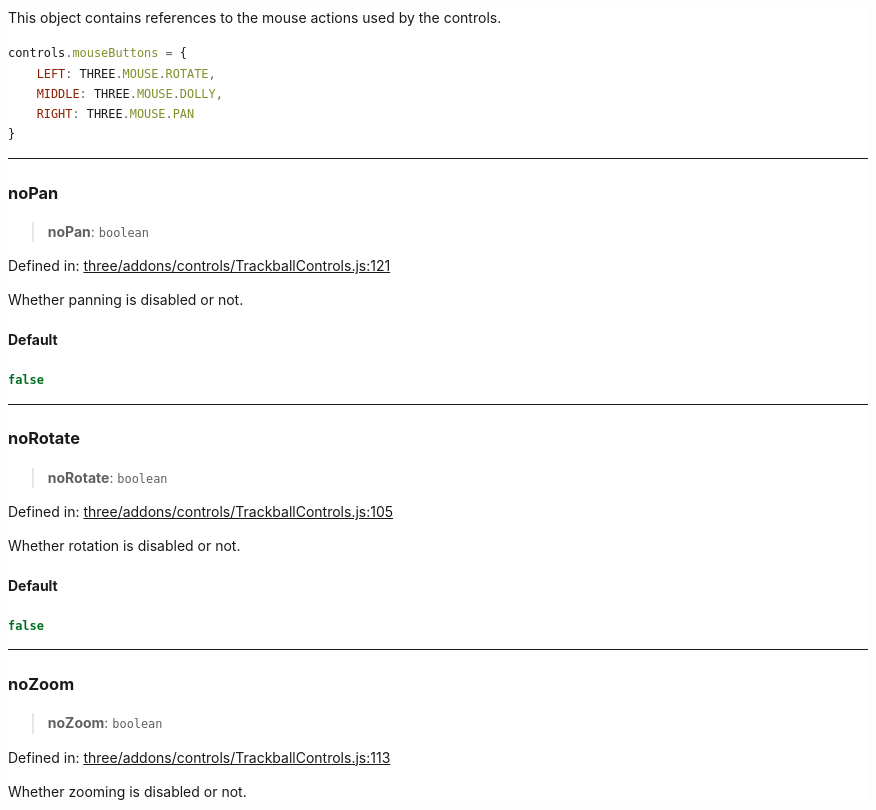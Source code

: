 This object contains references to the mouse actions used by the controls.

```js
controls.mouseButtons = {
	LEFT: THREE.MOUSE.ROTATE,
	MIDDLE: THREE.MOUSE.DOLLY,
	RIGHT: THREE.MOUSE.PAN
}
```

***

### noPan

> **noPan**: `boolean`

Defined in: [three/addons/controls/TrackballControls.js:121](https://github.com/DefinitelyMaybe/three-i18n/blob/fa57b79433d1c349ffb23a78727299c8d4190136/three/addons/controls/TrackballControls.js#L121)

Whether panning is disabled or not.

#### Default

```ts
false
```

***

### noRotate

> **noRotate**: `boolean`

Defined in: [three/addons/controls/TrackballControls.js:105](https://github.com/DefinitelyMaybe/three-i18n/blob/fa57b79433d1c349ffb23a78727299c8d4190136/three/addons/controls/TrackballControls.js#L105)

Whether rotation is disabled or not.

#### Default

```ts
false
```

***

### noZoom

> **noZoom**: `boolean`

Defined in: [three/addons/controls/TrackballControls.js:113](https://github.com/DefinitelyMaybe/three-i18n/blob/fa57b79433d1c349ffb23a78727299c8d4190136/three/addons/controls/TrackballControls.js#L113)

Whether zooming is disabled or not.
